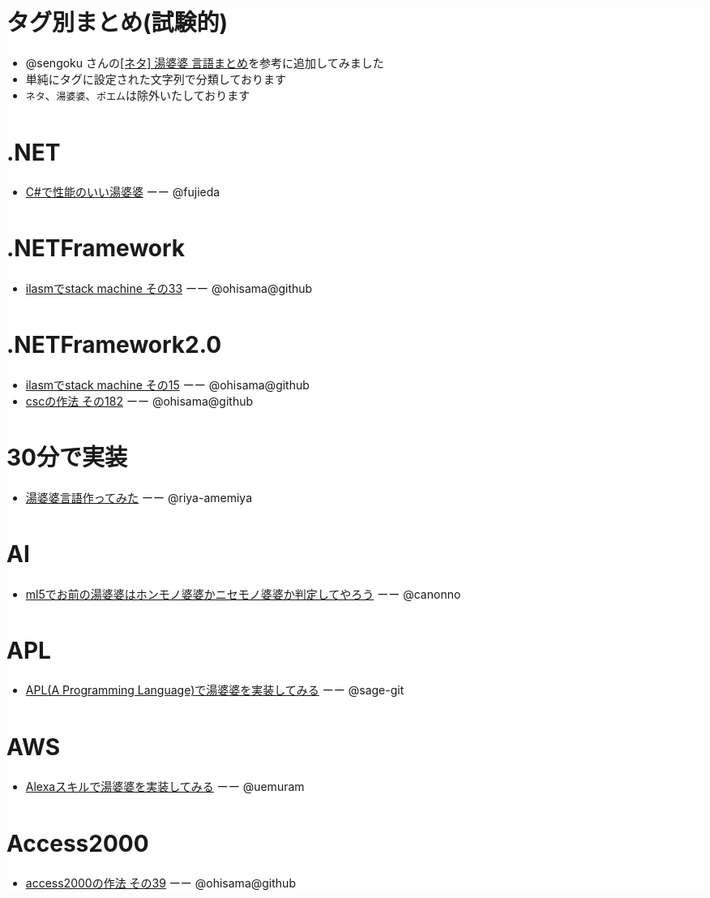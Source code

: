 # タグ別まとめ(試験的)
- @sengoku さんの[[ネタ] 湯婆婆 言語まとめ](https://qiita.com/sengoku/items/9dba838d94d5120f8a73)を参考に追加してみました
- 単純にタグに設定された文字列で分類しております
- `ネタ`、`湯婆婆`、`ポエム`は除外いたしております



# .NET
- [C#で性能のいい湯婆婆](https://qiita.com/fujieda/items/1523c3ee656caef91aa8) ーー @fujieda


# .NETFramework
- [ilasmでstack machine その33](https://qiita.com/ohisama@github/items/75e33b6b5c47b6a88e00) ーー @ohisama@github


# .NETFramework2.0
- [ilasmでstack machine その15](https://qiita.com/ohisama@github/items/336926948b8d04c3a65f) ーー @ohisama@github
- [cscの作法 その182](https://qiita.com/ohisama@github/items/80749dc2cc6c4ee4b864) ーー @ohisama@github


# 30分で実装
- [湯婆婆言語作ってみた](https://qiita.com/riya-amemiya/items/4ea36651ebca40ded170) ーー @riya-amemiya


# AI
- [ml5でお前の湯婆婆はホンモノ婆婆かニセモノ婆婆か判定してやろう](https://qiita.com/canonno/items/fb3b2f10937d0ba80cb4) ーー @canonno


# APL
- [APL(A Programming Language)で湯婆婆を実装してみる](https://qiita.com/sage-git/items/a9aa1bc5ac7771472962) ーー @sage-git


# AWS
- [Alexaスキルで湯婆婆を実装してみる](https://qiita.com/uemuram/items/43670ad1d83d30e1b28a) ーー @uemuram


# Access2000
- [access2000の作法 その39](https://qiita.com/ohisama@github/items/febabe6f178d91277933) ーー @ohisama@github

